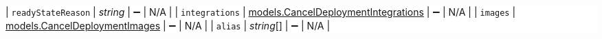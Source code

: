 | `readyStateReason`                                                                                                                                                                                                                                                                                             | *string*                                                                                                                                                                                                                                                                                                       | :heavy_minus_sign:                                                                                                                                                                                                                                                                                             | N/A                                                                                                                                                                                                                                                                                                            |
| `integrations`                                                                                                                                                                                                                                                                                                 | [models.CancelDeploymentIntegrations](../models/canceldeploymentintegrations.md)                                                                                                                                                                                                                               | :heavy_minus_sign:                                                                                                                                                                                                                                                                                             | N/A                                                                                                                                                                                                                                                                                                            |
| `images`                                                                                                                                                                                                                                                                                                       | [models.CancelDeploymentImages](../models/canceldeploymentimages.md)                                                                                                                                                                                                                                           | :heavy_minus_sign:                                                                                                                                                                                                                                                                                             | N/A                                                                                                                                                                                                                                                                                                            |
| `alias`                                                                                                                                                                                                                                                                                                        | *string*[]                                                                                                                                                                                                                                                                                                     | :heavy_minus_sign:                                                                                                                                                                                                                                                                                             | N/A                                                                                                                                                                                                                                                                                                            |